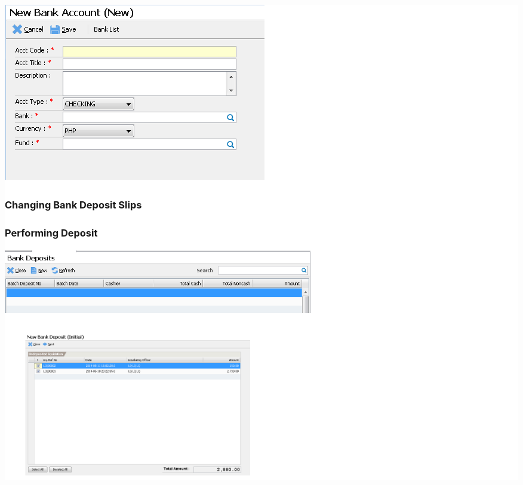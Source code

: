 ## <img src="images\image117.png" style="width:4.52778in;height:3.04792in" />

### Changing Bank Deposit Slips

### Performing Deposit

<img src="images\image118.png" style="width:5.33611in;height:1.08819in" />

## <img src="images\image119.png" style="width:4.63772in;height:2.472in" />
